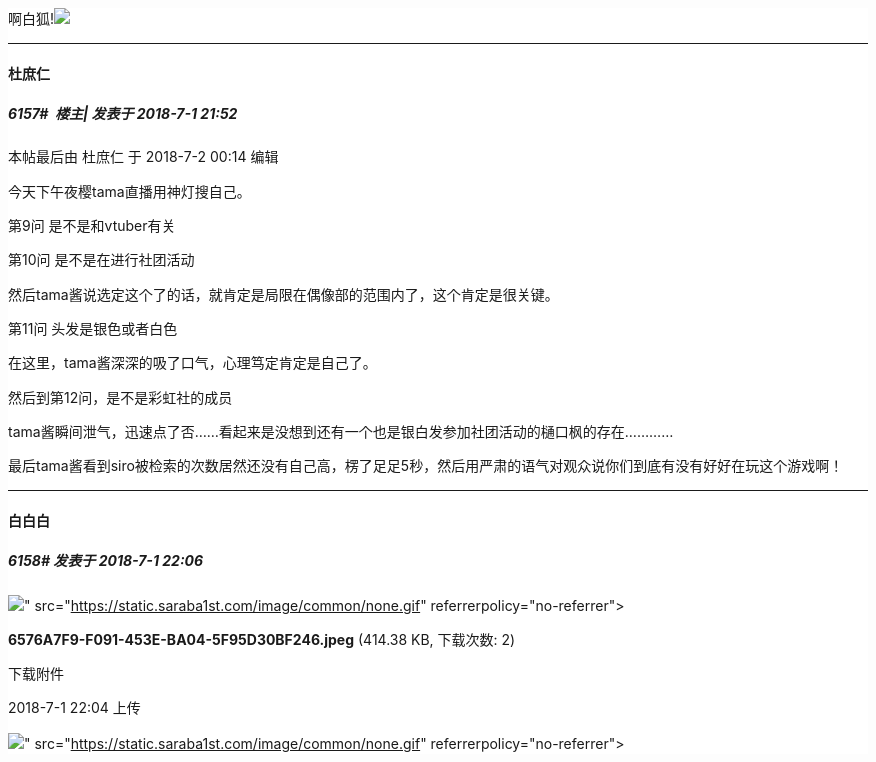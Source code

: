 啊白狐!<img src="https://static.saraba1st.com/image/smiley/face2017/152.png" referrerpolicy="no-referrer">







-----

####  杜庶仁  
##### 6157#         楼主| 发表于 2018-7-1 21:52



 本帖最后由 杜庶仁 于 2018-7-2 00:14 编辑 

今天下午夜樱tama直播用神灯搜自己。

第9问 是不是和vtuber有关

第10问 是不是在进行社团活动


然后tama酱说选定这个了的话，就肯定是局限在偶像部的范围内了，这个肯定是很关键。


第11问 头发是银色或者白色


在这里，tama酱深深的吸了口气，心理笃定肯定是自己了。


然后到第12问，是不是彩虹社的成员


tama酱瞬间泄气，迅速点了否……看起来是没想到还有一个也是银白发参加社团活动的樋口枫的存在…………

最后tama酱看到siro被检索的次数居然还没有自己高，楞了足足5秒，然后用严肃的语气对观众说你们到底有没有好好在玩这个游戏啊！







-----

####  白白白  
##### 6158#       发表于 2018-7-1 22:06




<img src="https://img.saraba1st.com/forum/201807/01/220450yen16l6l1snzn44d.jpeg" referrerpolicy="no-referrer">" src="https://static.saraba1st.com/image/common/none.gif" referrerpolicy="no-referrer">


<strong>6576A7F9-F091-453E-BA04-5F95D30BF246.jpeg</strong> (414.38 KB, 下载次数: 2)

下载附件

2018-7-1 22:04 上传







<img src="https://img.saraba1st.com/forum/201807/01/220450k0oeihtithere2r3.jpeg" referrerpolicy="no-referrer">" src="https://static.saraba1st.com/image/common/none.gif" referrerpolicy="no-referrer">
